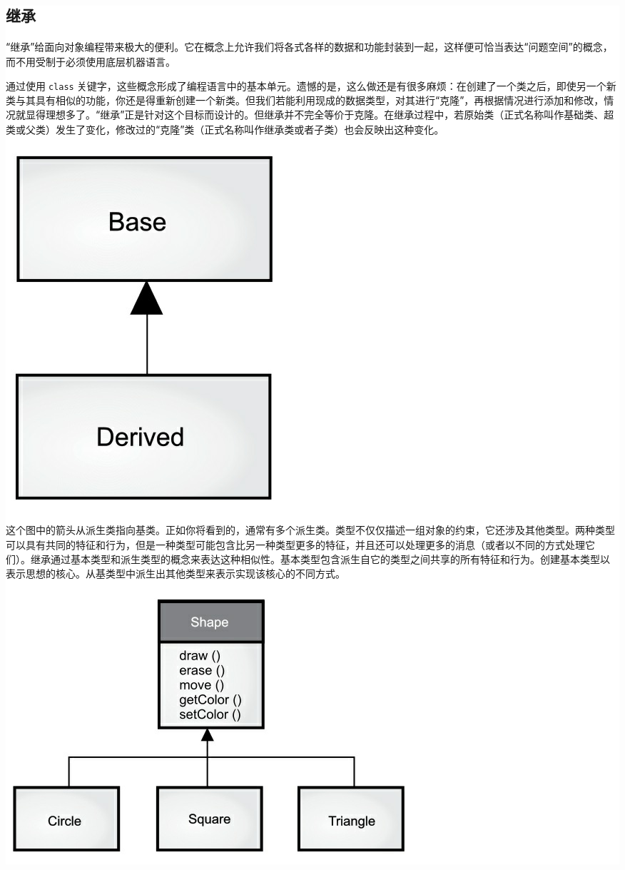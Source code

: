 ## 继承

“继承”给面向对象编程带来极大的便利。它在概念上允许我们将各式各样的数据和功能封装到一起，这样便可恰当表达“问题空间”的概念，而不用受制于必须使用底层机器语言。

通过使用 `class` 关键字，这些概念形成了编程语言中的基本单元。遗憾的是，这么做还是有很多麻烦：在创建了一个类之后，即使另一个新类与其具有相似的功能，你还是得重新创建一个新类。但我们若能利用现成的数据类型，对其进行“克隆”，再根据情况进行添加和修改，情况就显得理想多了。“继承”正是针对这个目标而设计的。但继承并不完全等价于克隆。在继承过程中，若原始类（正式名称叫作基础类、超类或父类）发生了变化，修改过的“克隆”类（正式名称叫作继承类或者子类）也会反映出这种变化。



![Inheritance-example](../images/1545763399825.png)

这个图中的箭头从派生类指向基类。正如你将看到的，通常有多个派生类。类型不仅仅描述一组对象的约束，它还涉及其他类型。两种类型可以具有共同的特征和行为，但是一种类型可能包含比另一种类型更多的特征，并且还可以处理更多的消息（或者以不同的方式处理它们）。继承通过基本类型和派生类型的概念来表达这种相似性。基本类型包含派生自它的类型之间共享的所有特征和行为。创建基本类型以表示思想的核心。从基类型中派生出其他类型来表示实现该核心的不同方式。

![1545764724202](../images/1545764724202.png)
